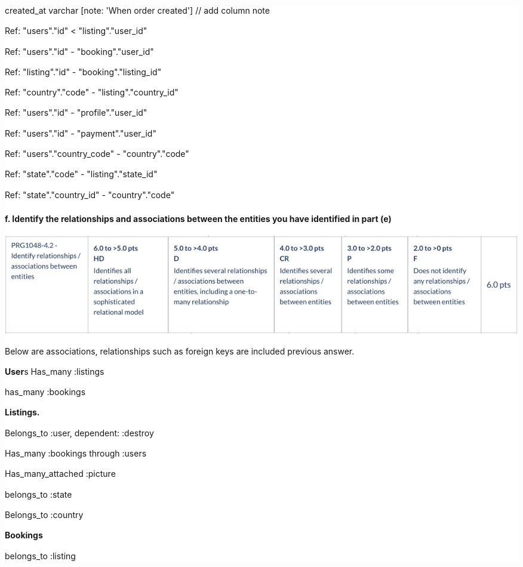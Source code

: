 
  created_at varchar [note: 'When order created'] // add column note


Ref: "users"."id" < "listing"."user_id"

Ref: "users"."id" - "booking"."user_id"

Ref: "listing"."id" - "booking"."listing_id"

Ref: "country"."code" - "listing"."country_id"


Ref: "users"."id" - "profile"."user_id"

Ref: "users"."id" - "payment"."user_id"

Ref: "users"."country_code" - "country"."code"

Ref: "state"."code" - "listing"."state_id"

Ref: "state"."country_id" - "country"."code"



#### f. Identify the relationships and associations between the entities you have identified in part (e)

![q14_f](docs/q14_f.png)

Below are associations, relationships such as foreign keys are included previous answer.

**User**s 
Has_many :listings

has_many :bookings

**Listings.** 

Belongs_to :user, dependent: :destroy

Has_many :bookings through :users

Has_many_attached :picture

belongs_to :state

Belongs_to :country



**Bookings**

belongs_to :listing

